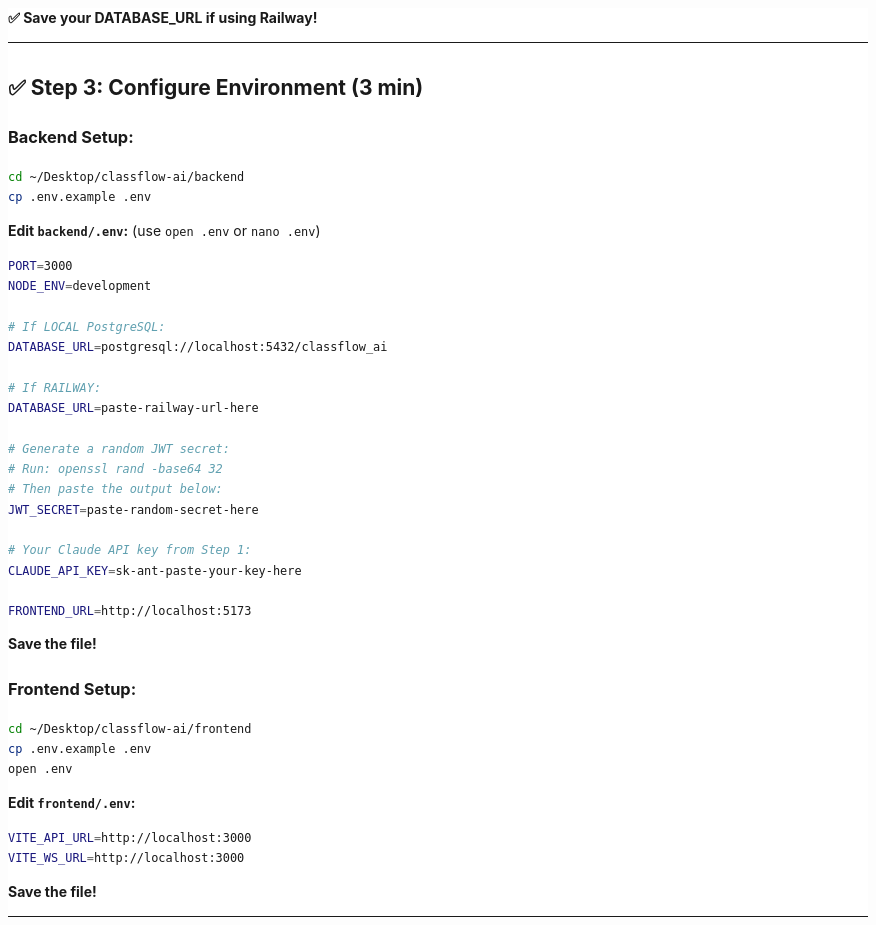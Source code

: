 **✅ Save your DATABASE_URL if using Railway!**

---

## ✅ Step 3: Configure Environment (3 min)

### Backend Setup:

```bash
cd ~/Desktop/classflow-ai/backend
cp .env.example .env
```

**Edit `backend/.env`:** (use `open .env` or `nano .env`)

```bash
PORT=3000
NODE_ENV=development

# If LOCAL PostgreSQL:
DATABASE_URL=postgresql://localhost:5432/classflow_ai

# If RAILWAY:
DATABASE_URL=paste-railway-url-here

# Generate a random JWT secret:
# Run: openssl rand -base64 32
# Then paste the output below:
JWT_SECRET=paste-random-secret-here

# Your Claude API key from Step 1:
CLAUDE_API_KEY=sk-ant-paste-your-key-here

FRONTEND_URL=http://localhost:5173
```

**Save the file!**

### Frontend Setup:

```bash
cd ~/Desktop/classflow-ai/frontend
cp .env.example .env
open .env
```

**Edit `frontend/.env`:**

```bash
VITE_API_URL=http://localhost:3000
VITE_WS_URL=http://localhost:3000
```

**Save the file!**

---
